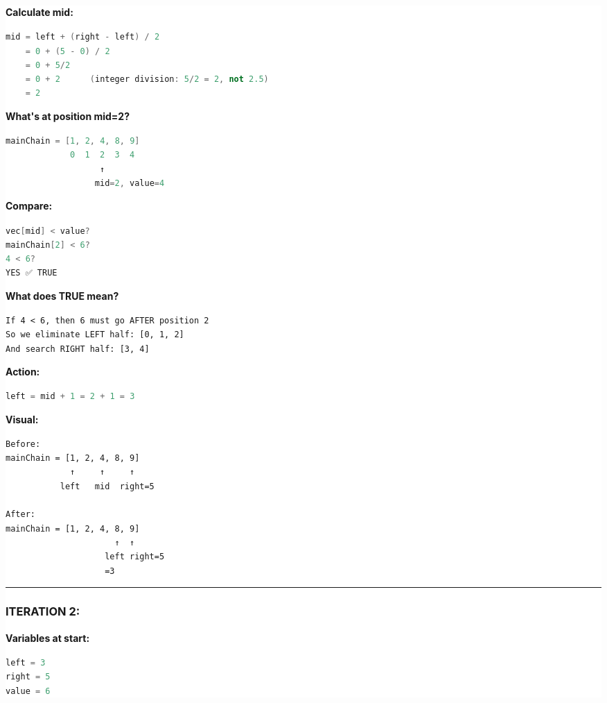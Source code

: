 **Calculate mid:**
```cpp
mid = left + (right - left) / 2
    = 0 + (5 - 0) / 2
    = 0 + 5/2
    = 0 + 2      (integer division: 5/2 = 2, not 2.5)
    = 2
```

**What's at position mid=2?**
```cpp
mainChain = [1, 2, 4, 8, 9]
             0  1  2  3  4
                   ↑
                  mid=2, value=4
```

**Compare:**
```cpp
vec[mid] < value?
mainChain[2] < 6?
4 < 6?
YES ✅ TRUE
```

**What does TRUE mean?**
```
If 4 < 6, then 6 must go AFTER position 2
So we eliminate LEFT half: [0, 1, 2]
And search RIGHT half: [3, 4]
```

**Action:**
```cpp
left = mid + 1 = 2 + 1 = 3
```

**Visual:**
```
Before:
mainChain = [1, 2, 4, 8, 9]
             ↑     ↑     ↑
           left   mid  right=5

After:
mainChain = [1, 2, 4, 8, 9]
                      ↑  ↑
                    left right=5
                    =3
```

---

### **ITERATION 2:**

**Variables at start:**
```cpp
left = 3
right = 5
value = 6
```
